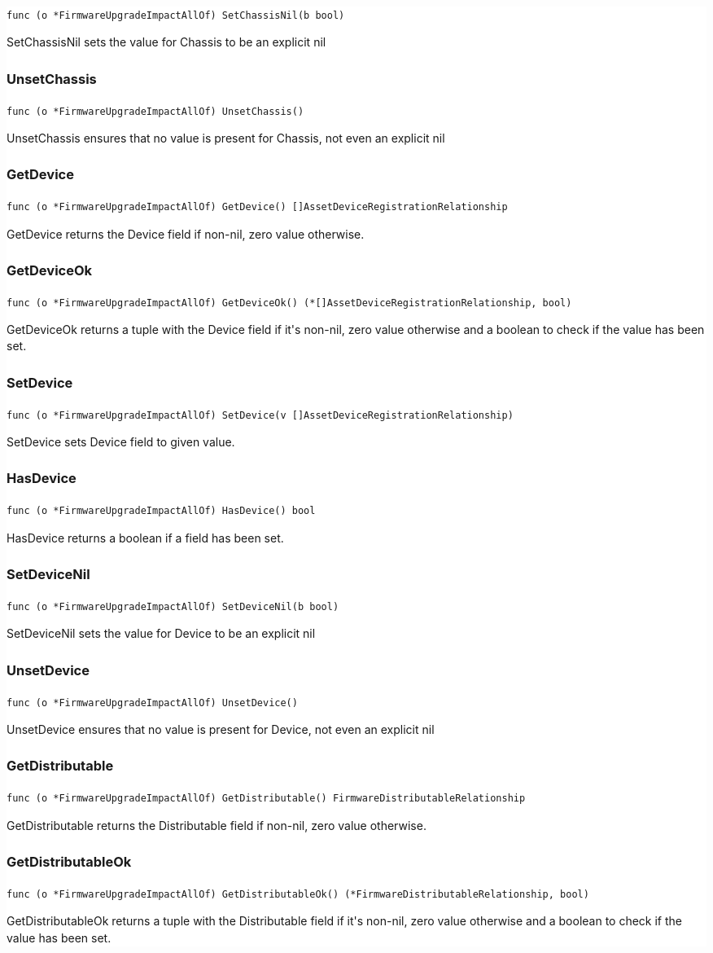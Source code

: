 `func (o *FirmwareUpgradeImpactAllOf) SetChassisNil(b bool)`

 SetChassisNil sets the value for Chassis to be an explicit nil

### UnsetChassis
`func (o *FirmwareUpgradeImpactAllOf) UnsetChassis()`

UnsetChassis ensures that no value is present for Chassis, not even an explicit nil
### GetDevice

`func (o *FirmwareUpgradeImpactAllOf) GetDevice() []AssetDeviceRegistrationRelationship`

GetDevice returns the Device field if non-nil, zero value otherwise.

### GetDeviceOk

`func (o *FirmwareUpgradeImpactAllOf) GetDeviceOk() (*[]AssetDeviceRegistrationRelationship, bool)`

GetDeviceOk returns a tuple with the Device field if it's non-nil, zero value otherwise
and a boolean to check if the value has been set.

### SetDevice

`func (o *FirmwareUpgradeImpactAllOf) SetDevice(v []AssetDeviceRegistrationRelationship)`

SetDevice sets Device field to given value.

### HasDevice

`func (o *FirmwareUpgradeImpactAllOf) HasDevice() bool`

HasDevice returns a boolean if a field has been set.

### SetDeviceNil

`func (o *FirmwareUpgradeImpactAllOf) SetDeviceNil(b bool)`

 SetDeviceNil sets the value for Device to be an explicit nil

### UnsetDevice
`func (o *FirmwareUpgradeImpactAllOf) UnsetDevice()`

UnsetDevice ensures that no value is present for Device, not even an explicit nil
### GetDistributable

`func (o *FirmwareUpgradeImpactAllOf) GetDistributable() FirmwareDistributableRelationship`

GetDistributable returns the Distributable field if non-nil, zero value otherwise.

### GetDistributableOk

`func (o *FirmwareUpgradeImpactAllOf) GetDistributableOk() (*FirmwareDistributableRelationship, bool)`

GetDistributableOk returns a tuple with the Distributable field if it's non-nil, zero value otherwise
and a boolean to check if the value has been set.
